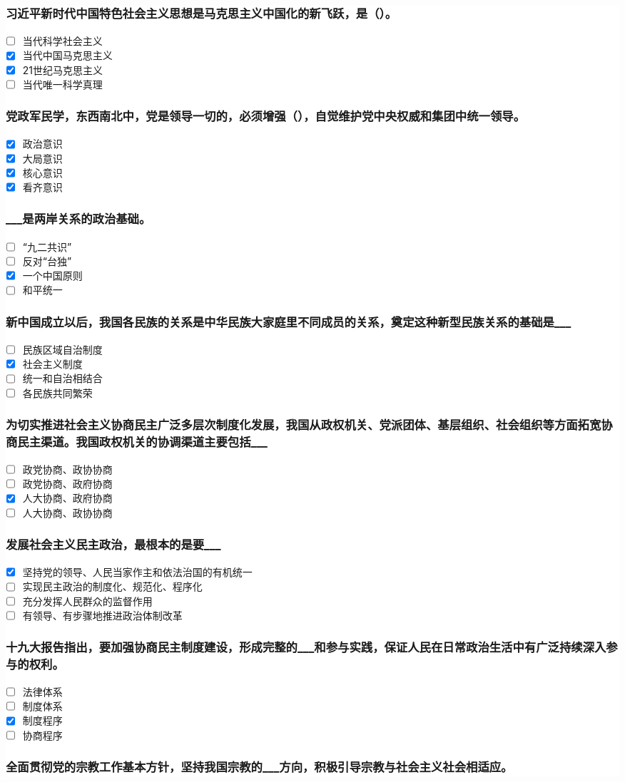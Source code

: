 ### 习近平新时代中国特色社会主义思想是马克思主义中国化的新飞跃，是（）。 

- [ ] 当代科学社会主义
- [x] 当代中国马克思主义
- [x] 21世纪马克思主义
- [ ] 当代唯一科学真理

### 党政军民学，东西南北中，党是领导一切的，必须增强（），自觉维护党中央权威和集团中统一领导。 

- [x] 政治意识
- [x] 大局意识
- [x] 核心意识
- [x] 看齐意识

### ___是两岸关系的政治基础。 

- [ ] “九二共识”
- [ ] 反对“台独”
- [x] 一个中国原则
- [ ] 和平统一

### 新中国成立以后，我国各民族的关系是中华民族大家庭里不同成员的关系，奠定这种新型民族关系的基础是___ 

- [ ] 民族区域自治制度
- [x] 社会主义制度
- [ ] 统一和自治相结合
- [ ] 各民族共同繁荣

### 为切实推进社会主义协商民主广泛多层次制度化发展，我国从政权机关、党派团体、基层组织、社会组织等方面拓宽协商民主渠道。我国政权机关的协调渠道主要包括___ 

- [ ] 政党协商、政协协商
- [ ] 政党协商、政府协商
- [x] 人大协商、政府协商
- [ ] 人大协商、政协协商

### 发展社会主义民主政治，最根本的是要___ 

- [x] 坚持党的领导、人民当家作主和依法治国的有机统一
- [ ] 实现民主政治的制度化、规范化、程序化
- [ ] 充分发挥人民群众的监督作用
- [ ] 有领导、有步骤地推进政治体制改革

### 十九大报告指出，要加强协商民主制度建设，形成完整的___和参与实践，保证人民在日常政治生活中有广泛持续深入参与的权利。 

- [ ] 法律体系
- [ ] 制度体系
- [x] 制度程序
- [ ] 协商程序

### 全面贯彻党的宗教工作基本方针，坚持我国宗教的___方向，积极引导宗教与社会主义社会相适应。 
